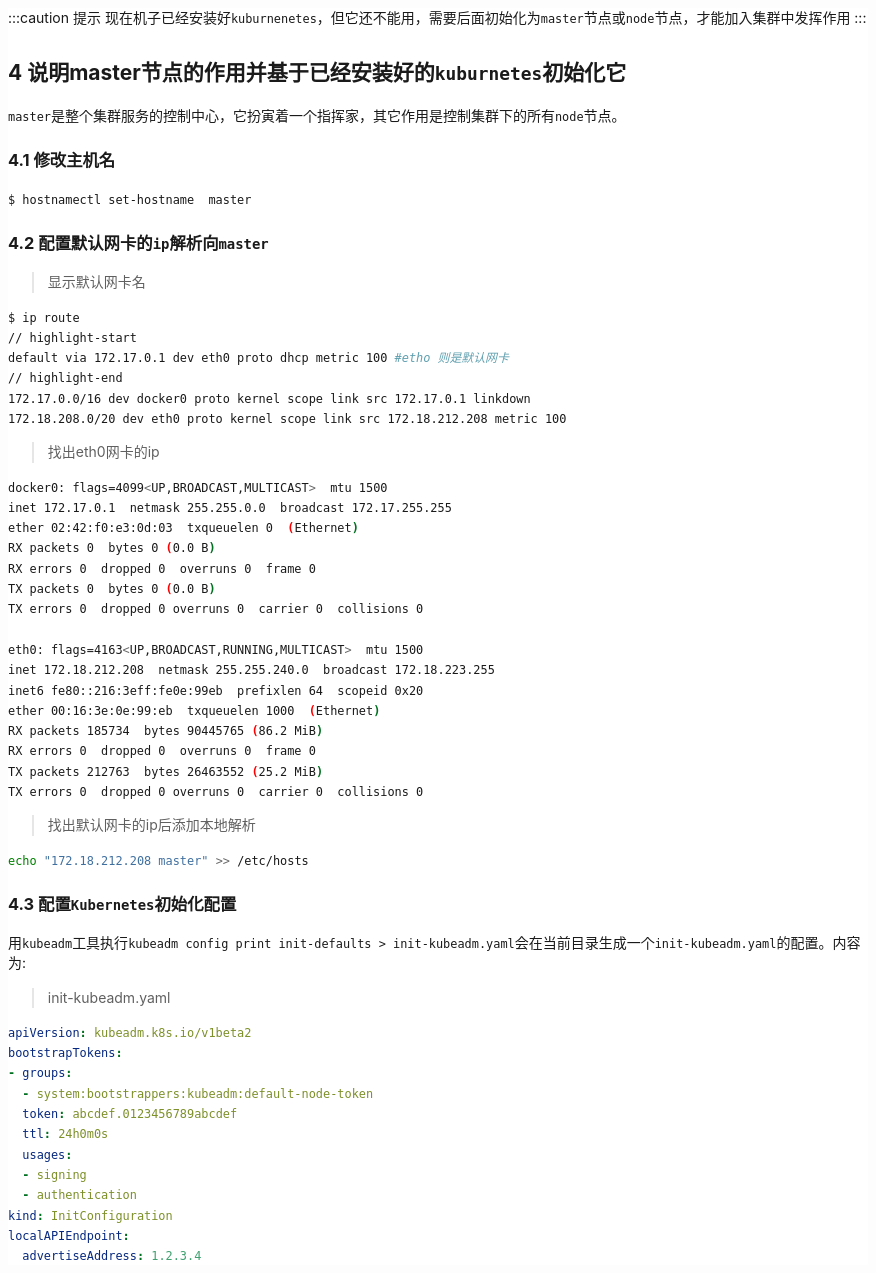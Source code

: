 :::caution 提示
现在机子已经安装好`kuburnenetes`，但它还不能用，需要后面初始化为`master`节点或`node`节点，才能加入集群中发挥作用
:::

## 4 说明master节点的作用并基于已经安装好的`kuburnetes`初始化它
`master`是整个集群服务的控制中心，它扮寅着一个指挥家，其它作用是控制集群下的所有`node`节点。
### 4.1 修改主机名
``` bash
$ hostnamectl set-hostname  master
```
### 4.2 配置默认网卡的`ip`解析向`master`
>显示默认网卡名
``` bash 
$ ip route
// highlight-start
default via 172.17.0.1 dev eth0 proto dhcp metric 100 #etho 则是默认网卡
// highlight-end
172.17.0.0/16 dev docker0 proto kernel scope link src 172.17.0.1 linkdown
172.18.208.0/20 dev eth0 proto kernel scope link src 172.18.212.208 metric 100
```

>找出eth0网卡的ip
``` bash 
docker0: flags=4099<UP,BROADCAST,MULTICAST>  mtu 1500
inet 172.17.0.1  netmask 255.255.0.0  broadcast 172.17.255.255
ether 02:42:f0:e3:0d:03  txqueuelen 0  (Ethernet)
RX packets 0  bytes 0 (0.0 B)
RX errors 0  dropped 0  overruns 0  frame 0
TX packets 0  bytes 0 (0.0 B)
TX errors 0  dropped 0 overruns 0  carrier 0  collisions 0

eth0: flags=4163<UP,BROADCAST,RUNNING,MULTICAST>  mtu 1500
inet 172.18.212.208  netmask 255.255.240.0  broadcast 172.18.223.255
inet6 fe80::216:3eff:fe0e:99eb  prefixlen 64  scopeid 0x20
ether 00:16:3e:0e:99:eb  txqueuelen 1000  (Ethernet)
RX packets 185734  bytes 90445765 (86.2 MiB)
RX errors 0  dropped 0  overruns 0  frame 0
TX packets 212763  bytes 26463552 (25.2 MiB)
TX errors 0  dropped 0 overruns 0  carrier 0  collisions 0
```

>找出默认网卡的ip后添加本地解析

``` bash 
echo "172.18.212.208 master" >> /etc/hosts 
```

### 4.3 配置`Kubernetes`初始化配置
用`kubeadm`工具执行`kubeadm config print init-defaults > init-kubeadm.yaml`会在当前目录生成一个`init-kubeadm.yaml`的配置。内容为:
>init-kubeadm.yaml
``` yaml 
apiVersion: kubeadm.k8s.io/v1beta2
bootstrapTokens:
- groups:
  - system:bootstrappers:kubeadm:default-node-token
  token: abcdef.0123456789abcdef
  ttl: 24h0m0s
  usages:
  - signing
  - authentication
kind: InitConfiguration
localAPIEndpoint:
  advertiseAddress: 1.2.3.4
```